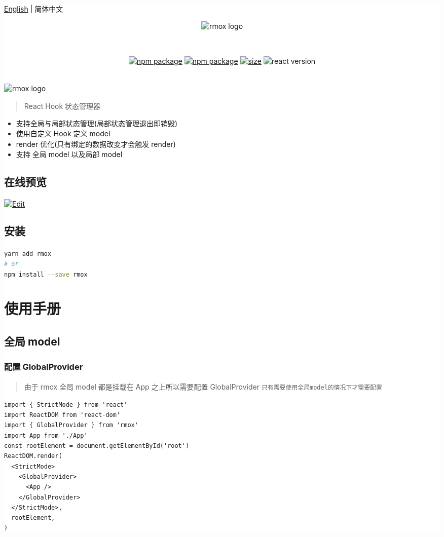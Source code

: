 [English](./README.md) | 简体中文

<p align="center">
    <img width="80" src="./doc/logo.svg" alt="rmox logo">
</p>
<br/>
<p align="center">
 <a href="https://travis-ci.com/swcbo/rmox"><img src="https://app.travis-ci.com/swcbo/rmox.svg?branch=main" alt="npm package"></a>
  <a href="https://npmjs.com/package/rmox"><img src="https://img.shields.io/npm/v/rmox.svg?logo=npm" alt="npm package"></a>
  <a href="https://bundlephobia.com/package/rmox@latest"><img src="https://img.shields.io/bundlephobia/min/rmox.svg?logo=typescript" alt="size"></a>
  <img src="https://img.shields.io/npm/dependency-version/rmox/peer/react?logo=react" alt="react version">
</p>
<br/>
<img  src="./doc/textlogo.svg" alt="rmox logo" height="60">

> React Hook 状态管理器

- 支持全局与局部状态管理(局部状态管理退出即销毁)
- 使用自定义 Hook 定义 model
- render 优化(只有绑定的数据改变才会触发 render)
- 支持 全局 model 以及局部 model

## 在线预览

[![Edit](https://codesandbox.io/static/img/play-codesandbox.svg)](https://codesandbox.io/s/heuristic-hill-356xk)

## 安装

```bash
yarn add rmox
# or
npm install --save rmox
```

# 使用手册

## 全局 model

### 配置 GlobalProvider

> 由于 rmox 全局 model 都是挂载在 App 之上所以需要配置 GlobalProvider `只有需要使用全局model的情况下才需要配置`

```tsx
import { StrictMode } from 'react'
import ReactDOM from 'react-dom'
import { GlobalProvider } from 'rmox'
import App from './App'
const rootElement = document.getElementById('root')
ReactDOM.render(
  <StrictMode>
    <GlobalProvider>
      <App />
    </GlobalProvider>
  </StrictMode>,
  rootElement,
)
```
